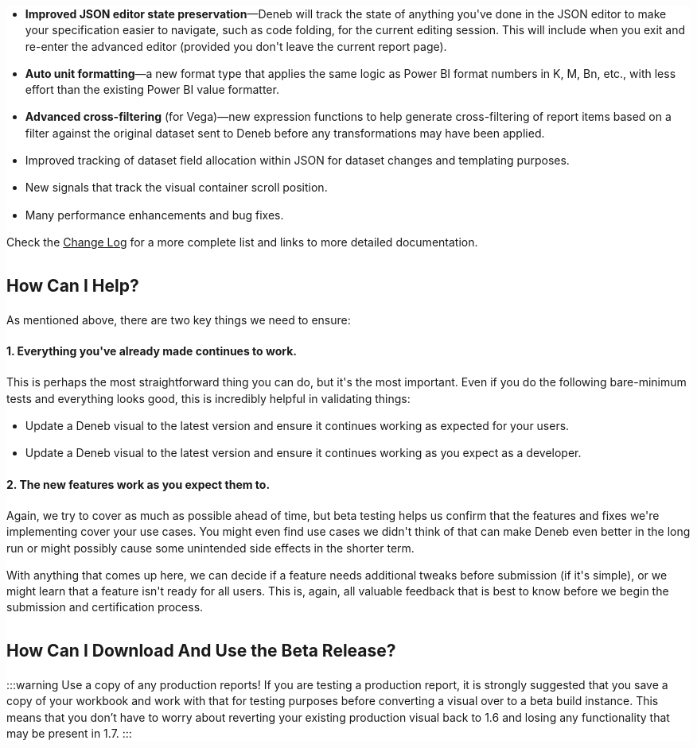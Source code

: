 * **Improved JSON editor state preservation**—Deneb will track the state of anything you've done in the JSON editor to make your specification easier to navigate, such as code folding, for the current editing session. This will include when you exit and re-enter the advanced editor (provided you don't leave the current report page).

* **Auto unit formatting**—a new format type that applies the same logic as Power BI format numbers in K, M, Bn, etc., with less effort than the existing Power BI value formatter.

* **Advanced cross-filtering** (for Vega)—new expression functions to help generate cross-filtering of report items based on a filter against the original dataset sent to Deneb before any transformations may have been applied.

* Improved tracking of dataset field allocation within JSON for dataset changes and templating purposes.

* New signals that track the visual container scroll position.

* Many performance enhancements and bug fixes.

Check the [Change Log](/docs/next/changelog) for a more complete list and links to more detailed documentation.

## How Can I Help?

As mentioned above, there are two key things we need to ensure:

#### 1. Everything you've already made continues to work.

This is perhaps the most straightforward thing you can do, but it's the most important. Even if you do the following bare-minimum tests and everything looks good, this is incredibly helpful in validating things:

- Update a Deneb visual to the latest version and ensure it continues working as expected for your users.

- Update a Deneb visual to the latest version and ensure it continues working as you expect as a developer.

#### 2. The new features work as you expect them to.

Again, we try to cover as much as possible ahead of time, but beta testing helps us confirm that the features and fixes we're implementing cover your use cases. You might even find use cases we didn't think of that can make Deneb even better in the long run or might possibly cause some unintended side effects in the shorter term.

With anything that comes up here, we can decide if a feature needs additional tweaks before submission (if it's simple), or we might learn that a feature isn't ready for all users. This is, again, all valuable feedback that is best to know before we begin the submission and certification process.

## How Can I Download And Use the Beta Release?

:::warning Use a copy of any production reports!
If you are testing a production report, it is strongly suggested that you save a copy of your workbook and work with that for testing purposes before converting a visual over to a beta build instance. This means that you don’t have to worry about reverting your existing production visual back to 1.6 and losing any functionality that may be present in 1.7.
:::
